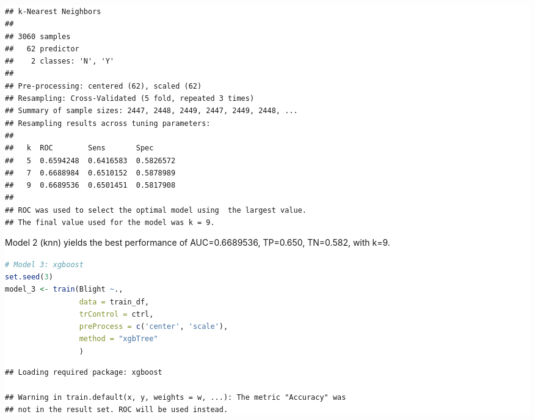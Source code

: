     ## k-Nearest Neighbors 
    ## 
    ## 3060 samples
    ##   62 predictor
    ##    2 classes: 'N', 'Y' 
    ## 
    ## Pre-processing: centered (62), scaled (62) 
    ## Resampling: Cross-Validated (5 fold, repeated 3 times) 
    ## Summary of sample sizes: 2447, 2448, 2449, 2447, 2449, 2448, ... 
    ## Resampling results across tuning parameters:
    ## 
    ##   k  ROC        Sens       Spec     
    ##   5  0.6594248  0.6416583  0.5826572
    ##   7  0.6688984  0.6510152  0.5878989
    ##   9  0.6689536  0.6501451  0.5817908
    ## 
    ## ROC was used to select the optimal model using  the largest value.
    ## The final value used for the model was k = 9.

Model 2 (knn) yields the best performance of AUC=0.6689536, TP=0.650, TN=0.582, with k=9.

``` r
# Model 3: xgboost
set.seed(3)
model_3 <- train(Blight ~.,
                 data = train_df,
                 trControl = ctrl,
                 preProcess = c('center', 'scale'), 
                 method = "xgbTree"
                 )
```

    ## Loading required package: xgboost

    ## Warning in train.default(x, y, weights = w, ...): The metric "Accuracy" was
    ## not in the result set. ROC will be used instead.
